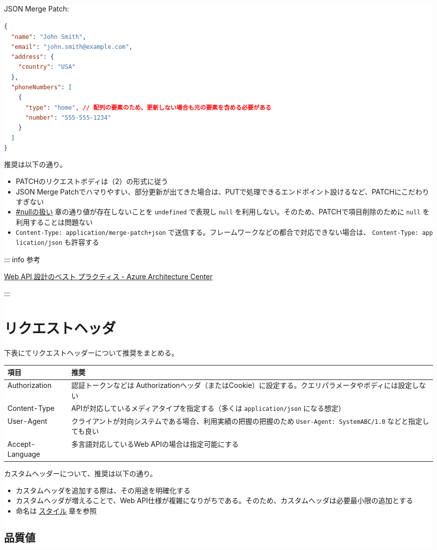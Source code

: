 JSON Merge Patch:

```json
{
  "name": "John Smith",
  "email": "john.smith@example.com",
  "address": {
    "country": "USA"
  },
  "phoneNumbers": [
    {
      "type": "home", // 配列の要素のため、更新しない場合も元の要素を含める必要がある
      "number": "555-555-1234"
    }
  ]
}
```

推奨は以下の通り。

- PATCHのリクエストボディは（2）の形式に従う
- JSON Merge Patchでハマりやすい、部分更新が出てきた場合は、PUTで処理できるエンドポイント設けるなど、PATCHにこだわりすぎない
- [#nullの扱い](#nullの扱い) 章の通り値が存在しないことを `undefined` で表現し `null` を利用しない。そのため、PATCHで項目削除のために `null` を利用することは問題ない
- `Content-Type: application/merge-patch+json` で送信する。フレームワークなどの都合で対応できない場合は、 `Content-Type: application/json` も許容する

::: info 参考

[Web API 設計のベスト プラクティス \- Azure Architecture Center](https://learn.microsoft.com/ja-jp/azure/architecture/best-practices/api-design#patch-methods)

:::

# リクエストヘッダ

下表にてリクエストヘッダーについて推奨をまとめる。

| 項目            | 推奨                                                                                                              |
| :-------------- | :---------------------------------------------------------------------------------------------------------------- |
| Authorization   | 認証トークンなどは Authorizationヘッダ（またはCookie）に設定する。クエリパラメータやボディには設定しない          |
| Content-Type    | APIが対応しているメディアタイプを指定する（多くは `application/json` になる想定）                                 |
| User-Agent      | クライアントが対向システムである場合、利用実績の把握の把握のため `User-Agent: SystemABC/1.0` などと指定しても良い |
| Accept-Language | 多言語対応しているWeb APIの場合は指定可能にする                                                                   |

カスタムヘッダーについて、推奨は以下の通り。

- カスタムヘッダを追加する際は、その用途を明確化する
- カスタムヘッダが増えることで、Web API仕様が複雑になりがちである。そのため、カスタムヘッダは必要最小限の追加とする
- 命名は [スタイル](#スタイル) 章を参照

## 品質値
